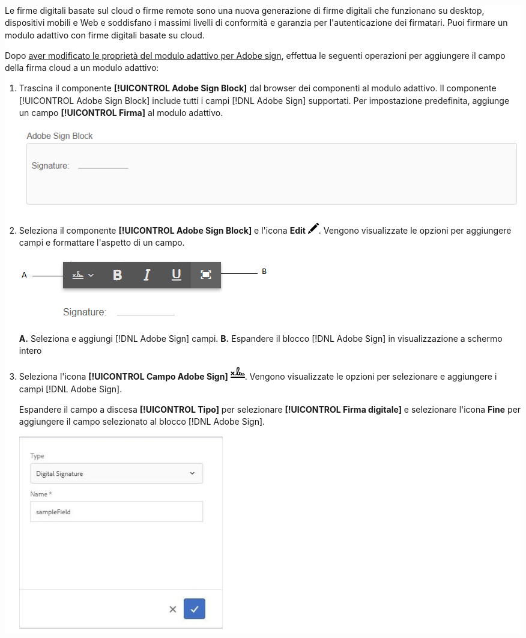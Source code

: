 Le firme digitali basate sul cloud o firme remote sono una nuova generazione di firme digitali che funzionano su desktop, dispositivi mobili e Web e soddisfano i massimi livelli di conformità e garanzia per l&#39;autenticazione dei firmatari. Puoi firmare un modulo adattivo con firme digitali basate su cloud.

Dopo [aver modificato le proprietà del modulo adattivo per Adobe sign](../../forms/using/working-with-adobe-sign.md#enableadobesign), effettua le seguenti operazioni per aggiungere il campo della firma cloud a un modulo adattivo:

1. Trascina il componente **[!UICONTROL Adobe Sign Block]** dal browser dei componenti al modulo adattivo. Il componente [!UICONTROL Adobe Sign Block] include tutti i campi [!DNL Adobe Sign] supportati. Per impostazione predefinita, aggiunge un campo **[!UICONTROL Firma]** al modulo adattivo.

   ![Blocco firma](assets/sign-block-new.png)

1. Seleziona il componente **[!UICONTROL Adobe Sign Block]** e l&#39;icona **Edit** ![aem_6_3_edit](assets/aem_6_3_edit.png). Vengono visualizzate le opzioni per aggiungere campi e formattare l&#39;aspetto di un campo.

   ![adobe-sign-block-select-fields](assets/adobe-sign-block-select-fields.png)

   **A.** Seleziona e aggiungi [!DNL Adobe Sign] campi. **B.** Espandere il blocco [!DNL Adobe Sign] in visualizzazione a schermo intero

1. Seleziona l&#39;icona **[!UICONTROL Campo Adobe Sign]** ![aem_6_3_adobesign](assets/aem_6_3_adobesign.png). Vengono visualizzate le opzioni per selezionare e aggiungere i campi [!DNL Adobe Sign].

   Espandere il campo a discesa **[!UICONTROL Tipo]** per selezionare **[!UICONTROL Firma digitale]** e selezionare l&#39;icona **Fine** per aggiungere il campo selezionato al blocco [!DNL Adobe Sign].

   ![Firme digitali](assets/digital_signatures_new.png)
